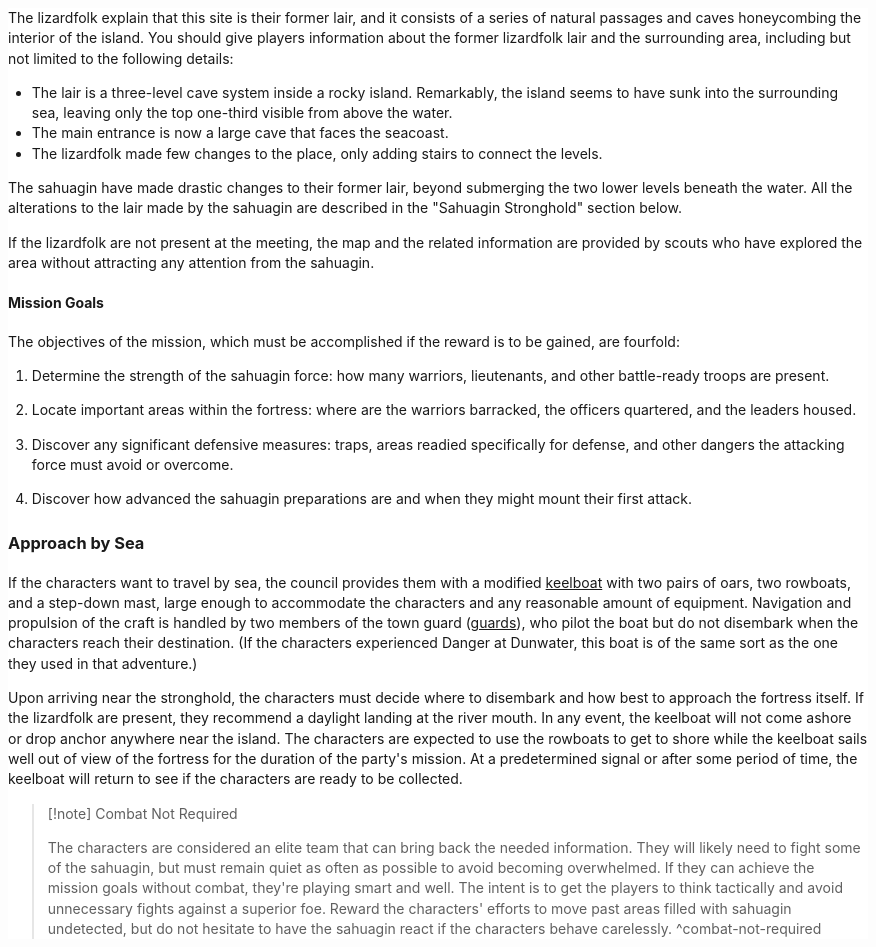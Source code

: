 The lizardfolk explain that this site is their former lair, and it consists of a series of natural passages and caves honeycombing the interior of the island. You should give players information about the former lizardfolk lair and the surrounding area, including but not limited to the following details:

- The lair is a three-level cave system inside a rocky island. Remarkably, the island seems to have sunk into the surrounding sea, leaving only the top one-third visible from above the water.  
- The main entrance is now a large cave that faces the seacoast.  
- The lizardfolk made few changes to the place, only adding stairs to connect the levels.  

The sahuagin have made drastic changes to their former lair, beyond submerging the two lower levels beneath the water. All the alterations to the lair made by the sahuagin are described in the "Sahuagin Stronghold" section below.

If the lizardfolk are not present at the meeting, the map and the related information are provided by scouts who have explored the area without attracting any attention from the sahuagin.

#### Mission Goals

The objectives of the mission, which must be accomplished if the reward is to be gained, are fourfold:

1. Determine the strength of the sahuagin force: how many warriors, lieutenants, and other battle-ready troops are present.

2. Locate important areas within the fortress: where are the warriors barracked, the officers quartered, and the leaders housed.

3. Discover any significant defensive measures: traps, areas readied specifically for defense, and other dangers the attacking force must avoid or overcome.

4. Discover how advanced the sahuagin preparations are and when they might mount their first attack.

### Approach by Sea

If the characters want to travel by sea, the council provides them with a modified [keelboat](2-Mechanics/CLI/vehicles/keelboat.md) with two pairs of oars, two rowboats, and a step-down mast, large enough to accommodate the characters and any reasonable amount of equipment. Navigation and propulsion of the craft is handled by two members of the town guard ([guards](2-Mechanics/CLI/bestiary/humanoid/guard-xmm.md)), who pilot the boat but do not disembark when the characters reach their destination. (If the characters experienced Danger at Dunwater, this boat is of the same sort as the one they used in that adventure.)

Upon arriving near the stronghold, the characters must decide where to disembark and how best to approach the fortress itself. If the lizardfolk are present, they recommend a daylight landing at the river mouth. In any event, the keelboat will not come ashore or drop anchor anywhere near the island. The characters are expected to use the rowboats to get to shore while the keelboat sails well out of view of the fortress for the duration of the party's mission. At a predetermined signal or after some period of time, the keelboat will return to see if the characters are ready to be collected.

> [!note] Combat Not Required
> 
> The characters are considered an elite team that can bring back the needed information. They will likely need to fight some of the sahuagin, but must remain quiet as often as possible to avoid becoming overwhelmed. If they can achieve the mission goals without combat, they're playing smart and well. The intent is to get the players to think tactically and avoid unnecessary fights against a superior foe. Reward the characters' efforts to move past areas filled with sahuagin undetected, but do not hesitate to have the sahuagin react if the characters behave carelessly.
^combat-not-required

